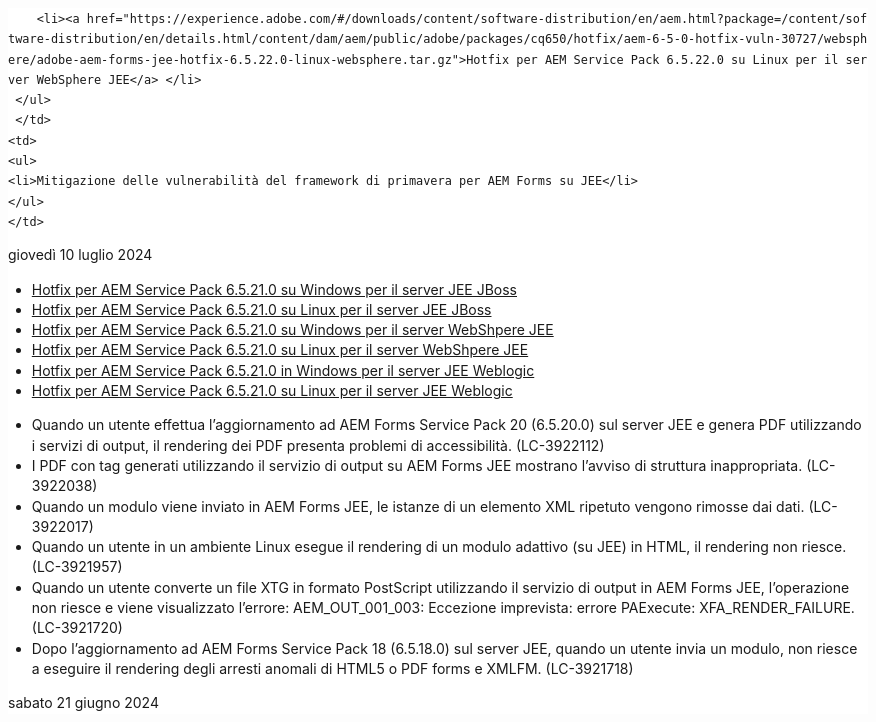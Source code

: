         <li><a href="https://experience.adobe.com/#/downloads/content/software-distribution/en/aem.html?package=/content/software-distribution/en/details.html/content/dam/aem/public/adobe/packages/cq650/hotfix/aem-6-5-0-hotfix-vuln-30727/websphere/adobe-aem-forms-jee-hotfix-6.5.22.0-linux-websphere.tar.gz">Hotfix per AEM Service Pack 6.5.22.0 su Linux per il server WebSphere JEE</a> </li>
     </ul>
     </td>
    <td>
    <ul>
    <li>Mitigazione delle vulnerabilità del framework di primavera per AEM Forms su JEE</li>
    </ul>
    </td>    
  </tr>
  <tr>
    <td>giovedì 10 luglio 2024</td>
     <td>
     <ul>
     <li><a href="https://experience.adobe.com/#/downloads/content/software-distribution/en/aem.html?package=/content/software-distribution/en/details.html/content/dam/aem/public/adobe/packages/cq650/servicepack/fd/aemforms-6-5-0-0089/jboss/win/adobe-aem-forms-jee-service-pack-6.5.21.0-hotfix-windows-jboss.zip.zip">Hotfix per AEM Service Pack 6.5.21.0 su Windows per il server JEE JBoss </a> </li>
      <li><a href="https://experience.adobe.com/#/downloads/content/software-distribution/en/aem.html?package=/content/software-distribution/en/details.html/content/dam/aem/public/adobe/packages/cq650/servicepack/fd/aemforms-6-5-0-0089/jboss/linux/adobe-aem-forms-jee-service-pack-6.5.21.0-hotfix-linux-jboss.tar.gz">Hotfix per AEM Service Pack 6.5.21.0 su Linux per il server JEE JBoss </a> </li>
       <li><a href="https://experience.adobe.com/#/downloads/content/software-distribution/en/aem.html?package=/content/software-distribution/en/details.html/content/dam/aem/public/adobe/packages/cq650/servicepack/fd/aemforms-6-5-0-0089/websphere/win/adobe-aem-forms-jee-service-pack-6.5.21.0-hotfix-windows-websphere.zip.zip">Hotfix per AEM Service Pack 6.5.21.0 su Windows per il server WebShpere JEE </a> </li>
        <li><a href="https://experience.adobe.com/#/downloads/content/software-distribution/en/aem.html?package=/content/software-distribution/en/details.html/content/dam/aem/public/adobe/packages/cq650/servicepack/fd/aemforms-6-5-0-0089/websphere/linux/adobe-aem-forms-jee-service-pack-6.5.21.0-hotfix-linux-websphere.tar.gz">Hotfix per AEM Service Pack 6.5.21.0 su Linux per il server WebShpere JEE</a> </li>
        <li><a href="https://experience.adobe.com/#/downloads/content/software-distribution/en/aem.html?package=/content/software-distribution/en/details.html/content/dam/aem/public/adobe/packages/cq650/servicepack/fd/aemforms-6-5-0-0089/weblogic/win/adobe-aem-forms-jee-service-pack-6.5.21.0-hotfix-windows-weblogic.zip.zip">Hotfix per AEM Service Pack 6.5.21.0 in Windows per il server JEE Weblogic </a> </li>
        <li><a href="https://experience.adobe.com/#/downloads/content/software-distribution/en/aem.html?package=/content/software-distribution/en/details.html/content/dam/aem/public/adobe/packages/cq650/servicepack/fd/aemforms-6-5-0-0089/weblogic/linux/adobe-aem-forms-jee-service-pack-6.5.21.0-hotfix-linux-weblogic.tar.gz">Hotfix per AEM Service Pack 6.5.21.0 su Linux per il server JEE Weblogic</a> </li>
     </ul>
     </td>
    <td>
    <ul><li>Quando un utente effettua l’aggiornamento ad AEM Forms Service Pack 20 (6.5.20.0) sul server JEE e genera PDF utilizzando i servizi di output, il rendering dei PDF presenta problemi di accessibilità. (LC-3922112)</li><li>I PDF con tag generati utilizzando il servizio di output su AEM Forms JEE mostrano l’avviso di struttura inappropriata. (LC-3922038)</li><li>Quando un modulo viene inviato in AEM Forms JEE, le istanze di un elemento XML ripetuto vengono rimosse dai dati. (LC-3922017)</li><li>Quando un utente in un ambiente Linux esegue il rendering di un modulo adattivo (su JEE) in HTML, il rendering non riesce. (LC-3921957)</li><li>Quando un utente converte un file XTG in formato PostScript utilizzando il servizio di output in AEM Forms JEE, l’operazione non riesce e viene visualizzato l’errore: AEM_OUT_001_003: Eccezione imprevista: errore PAExecute: XFA_RENDER_FAILURE. (LC-3921720)</li><li>Dopo l’aggiornamento ad AEM Forms Service Pack 18 (6.5.18.0) sul server JEE, quando un utente invia un modulo, non riesce a eseguire il rendering degli arresti anomali di HTML5 o PDF forms e XMLFM. (LC-3921718)
    </ul>
    </td>    
  </tr>
  <tr>
    <td>sabato 21 giugno 2024</td>
     <td>
